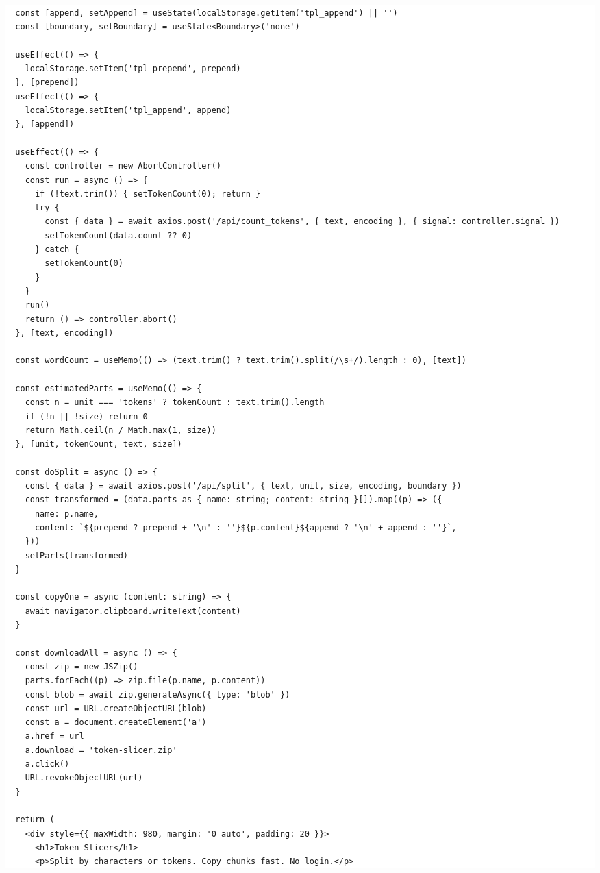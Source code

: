```typescriptreact
  const [append, setAppend] = useState(localStorage.getItem('tpl_append') || '')
  const [boundary, setBoundary] = useState<Boundary>('none')

  useEffect(() => {
    localStorage.setItem('tpl_prepend', prepend)
  }, [prepend])
  useEffect(() => {
    localStorage.setItem('tpl_append', append)
  }, [append])

  useEffect(() => {
    const controller = new AbortController()
    const run = async () => {
      if (!text.trim()) { setTokenCount(0); return }
      try {
        const { data } = await axios.post('/api/count_tokens', { text, encoding }, { signal: controller.signal })
        setTokenCount(data.count ?? 0)
      } catch {
        setTokenCount(0)
      }
    }
    run()
    return () => controller.abort()
  }, [text, encoding])

  const wordCount = useMemo(() => (text.trim() ? text.trim().split(/\s+/).length : 0), [text])

  const estimatedParts = useMemo(() => {
    const n = unit === 'tokens' ? tokenCount : text.trim().length
    if (!n || !size) return 0
    return Math.ceil(n / Math.max(1, size))
  }, [unit, tokenCount, text, size])

  const doSplit = async () => {
    const { data } = await axios.post('/api/split', { text, unit, size, encoding, boundary })
    const transformed = (data.parts as { name: string; content: string }[]).map((p) => ({
      name: p.name,
      content: `${prepend ? prepend + '\n' : ''}${p.content}${append ? '\n' + append : ''}`,
    }))
    setParts(transformed)
  }

  const copyOne = async (content: string) => {
    await navigator.clipboard.writeText(content)
  }

  const downloadAll = async () => {
    const zip = new JSZip()
    parts.forEach((p) => zip.file(p.name, p.content))
    const blob = await zip.generateAsync({ type: 'blob' })
    const url = URL.createObjectURL(blob)
    const a = document.createElement('a')
    a.href = url
    a.download = 'token-slicer.zip'
    a.click()
    URL.revokeObjectURL(url)
  }

  return (
    <div style={{ maxWidth: 980, margin: '0 auto', padding: 20 }}>
      <h1>Token Slicer</h1>
      <p>Split by characters or tokens. Copy chunks fast. No login.</p>
```